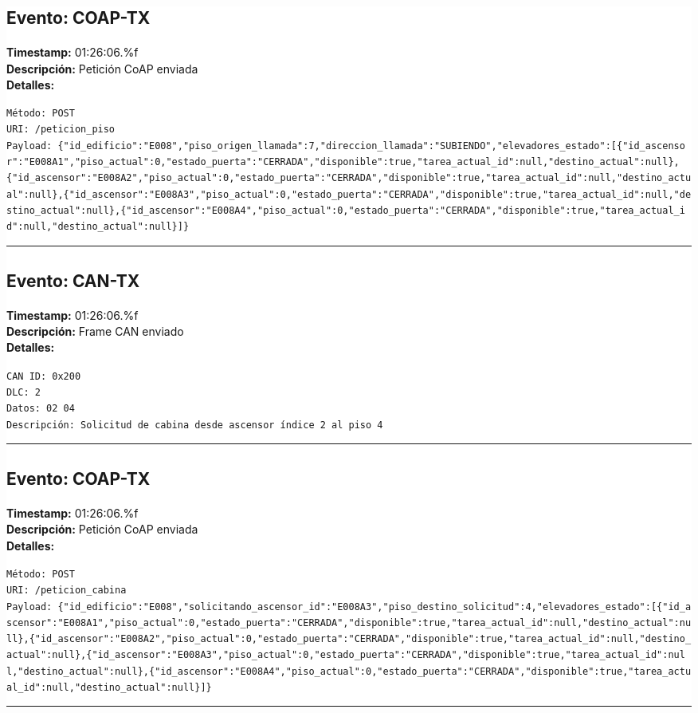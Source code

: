 ## Evento: COAP-TX

**Timestamp:** 01:26:06.%f  
**Descripción:** Petición CoAP enviada  
**Detalles:**

```
Método: POST
URI: /peticion_piso
Payload: {"id_edificio":"E008","piso_origen_llamada":7,"direccion_llamada":"SUBIENDO","elevadores_estado":[{"id_ascensor":"E008A1","piso_actual":0,"estado_puerta":"CERRADA","disponible":true,"tarea_actual_id":null,"destino_actual":null},{"id_ascensor":"E008A2","piso_actual":0,"estado_puerta":"CERRADA","disponible":true,"tarea_actual_id":null,"destino_actual":null},{"id_ascensor":"E008A3","piso_actual":0,"estado_puerta":"CERRADA","disponible":true,"tarea_actual_id":null,"destino_actual":null},{"id_ascensor":"E008A4","piso_actual":0,"estado_puerta":"CERRADA","disponible":true,"tarea_actual_id":null,"destino_actual":null}]}
```

---

## Evento: CAN-TX

**Timestamp:** 01:26:06.%f  
**Descripción:** Frame CAN enviado  
**Detalles:**

```
CAN ID: 0x200
DLC: 2
Datos: 02 04 
Descripción: Solicitud de cabina desde ascensor índice 2 al piso 4
```

---

## Evento: COAP-TX

**Timestamp:** 01:26:06.%f  
**Descripción:** Petición CoAP enviada  
**Detalles:**

```
Método: POST
URI: /peticion_cabina 
Payload: {"id_edificio":"E008","solicitando_ascensor_id":"E008A3","piso_destino_solicitud":4,"elevadores_estado":[{"id_ascensor":"E008A1","piso_actual":0,"estado_puerta":"CERRADA","disponible":true,"tarea_actual_id":null,"destino_actual":null},{"id_ascensor":"E008A2","piso_actual":0,"estado_puerta":"CERRADA","disponible":true,"tarea_actual_id":null,"destino_actual":null},{"id_ascensor":"E008A3","piso_actual":0,"estado_puerta":"CERRADA","disponible":true,"tarea_actual_id":null,"destino_actual":null},{"id_ascensor":"E008A4","piso_actual":0,"estado_puerta":"CERRADA","disponible":true,"tarea_actual_id":null,"destino_actual":null}]}
```

---
